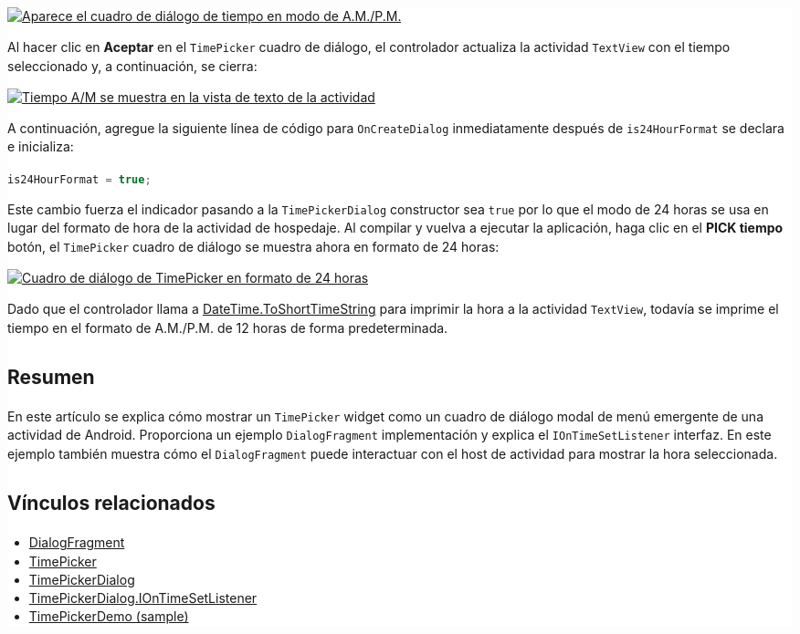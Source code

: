[![Aparece el cuadro de diálogo de tiempo en modo de A.M./P.M.](time-picker-images/03-am-pm-time-dialog-sml.png)](time-picker-images/03-am-pm-time-dialog.png#lightbox)
   
Al hacer clic en **Aceptar** en el `TimePicker` cuadro de diálogo, el controlador actualiza la actividad `TextView` con el tiempo seleccionado y, a continuación, se cierra:

[![Tiempo A/M se muestra en la vista de texto de la actividad](time-picker-images/04-after-time-dialog-sml.png)](time-picker-images/04-after-time-dialog.png#lightbox)

A continuación, agregue la siguiente línea de código para `OnCreateDialog` inmediatamente después de `is24HourFormat` se declara e inicializa:

```csharp
is24HourFormat = true;
```

Este cambio fuerza el indicador pasando a la `TimePickerDialog` constructor sea `true` por lo que el modo de 24 horas se usa en lugar del formato de hora de la actividad de hospedaje. Al compilar y vuelva a ejecutar la aplicación, haga clic en el **PICK tiempo** botón, el `TimePicker` cuadro de diálogo se muestra ahora en formato de 24 horas:

[![Cuadro de diálogo de TimePicker en formato de 24 horas](time-picker-images/05-24hr-time-dialog-sml.png)](time-picker-images/05-24hr-time-dialog.png#lightbox)

Dado que el controlador llama a [DateTime.ToShortTimeString](xref:System.DateTime.ToShortDateString*) para imprimir la hora a la actividad `TextView`, todavía se imprime el tiempo en el formato de A.M./P.M. de 12 horas de forma predeterminada.



## <a name="summary"></a>Resumen

En este artículo se explica cómo mostrar un `TimePicker` widget como un cuadro de diálogo modal de menú emergente de una actividad de Android. Proporciona un ejemplo `DialogFragment` implementación y explica el `IOnTimeSetListener` interfaz. En este ejemplo también muestra cómo el `DialogFragment` puede interactuar con el host de actividad para mostrar la hora seleccionada.


## <a name="related-links"></a>Vínculos relacionados

- [DialogFragment](https://developer.xamarin.com/api/type/Android.App.DialogFragment/)
- [TimePicker](https://developer.xamarin.com/api/type/Android.Widget.TimePicker/)
- [TimePickerDialog](https://developer.xamarin.com/api/type/Android.App.TimePickerDialog/)
- [TimePickerDialog.IOnTimeSetListener](https://developer.xamarin.com/api/type/Android.App.TimePickerDialog+IOnTimeSetListener/)
- [TimePickerDemo (sample)](https://developer.xamarin.com/samples/monodroid/UserInterface/TimePickerDemo)
